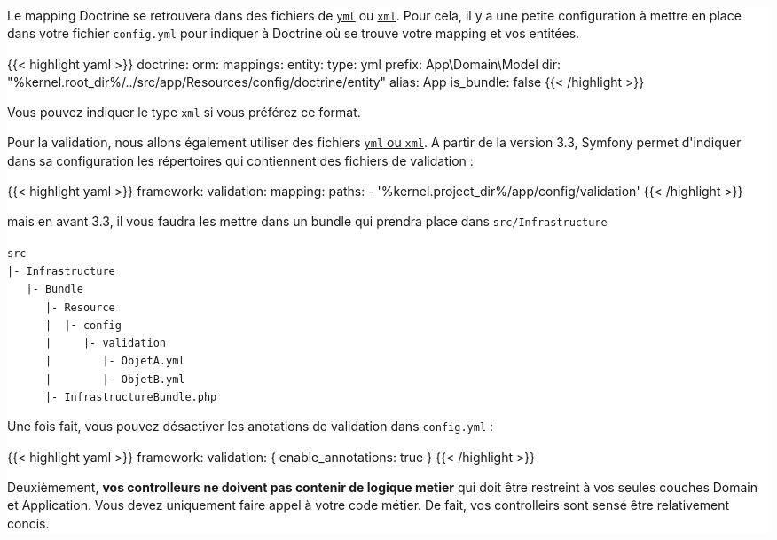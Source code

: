 Le mapping Doctrine se retrouvera dans des fichiers de [`yml`](http://docs.doctrine-project.org/projects/doctrine-orm/en/latest/reference/yaml-mapping.html) ou [`xml`](http://docs.doctrine-project.org/projects/doctrine-orm/en/latest/reference/xml-mapping.html). Pour cela, il y a une petite configuration à mettre en place dans votre fichier `config.yml` pour indiquer à Doctrine où se trouve votre mapping et vos entitées.

{{< highlight yaml >}}
doctrine:
    orm:
        mappings:
            entity:
                type: yml
                prefix: App\Domain\Model
                dir: "%kernel.root_dir%/../src/app/Resources/config/doctrine/entity"
                alias: App
                is_bundle: false
{{< /highlight >}}

Vous pouvez indiquer le type `xml` si vous préférez ce format.

Pour la validation, nous allons également utiliser des fichiers [`yml` ou `xml`](https://symfony.com/doc/current/validation.html#the-basics-of-validation). A partir de la version 3.3, Symfony permet d'indiquer dans sa configuration les répertoires qui contiennent des fichiers de validation :

{{< highlight yaml >}}
framework:
    validation:
        mapping:
            paths:
                - '%kernel.project_dir%/app/config/validation'
{{< /highlight >}}

mais en avant 3.3, il vous faudra les mettre dans un bundle qui prendra place dans `src/Infrastructure`

```
src
|- Infrastructure
   |- Bundle
      |- Resource
      |  |- config
      |     |- validation
      |        |- ObjetA.yml
      |        |- ObjetB.yml
      |- InfrastructureBundle.php
```

Une fois fait, vous pouvez désactiver les anotations de validation dans `config.yml` :

{{< highlight yaml >}}
framework:
    validation: { enable_annotations: true }
{{< /highlight >}}

Deuxièmement, **vos controlleurs ne doivent pas contenir de logique metier** qui doit être restreint à vos seules couches Domain et Application. Vous devez uniquement faire appel à votre code métier. De fait, vos controlleirs sont sensé être relativement concis.
